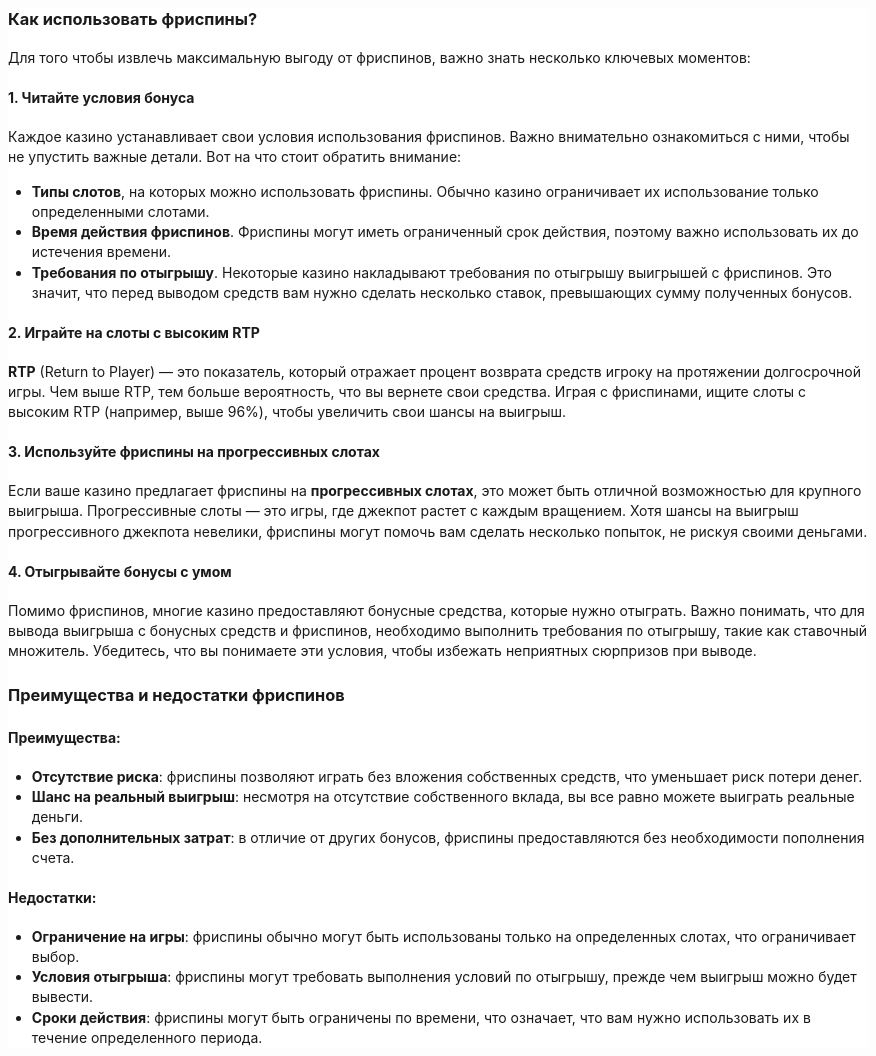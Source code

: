 ### Как использовать фриспины?

Для того чтобы извлечь максимальную выгоду от фриспинов, важно знать несколько ключевых моментов:

#### 1. **Читайте условия бонуса**

Каждое казино устанавливает свои условия использования фриспинов. Важно внимательно ознакомиться с ними, чтобы не упустить важные детали. Вот на что стоит обратить внимание:

* **Типы слотов**, на которых можно использовать фриспины. Обычно казино ограничивает их использование только определенными слотами.
* **Время действия фриспинов**. Фриспины могут иметь ограниченный срок действия, поэтому важно использовать их до истечения времени.
* **Требования по отыгрышу**. Некоторые казино накладывают требования по отыгрышу выигрышей с фриспинов. Это значит, что перед выводом средств вам нужно сделать несколько ставок, превышающих сумму полученных бонусов.

#### 2. **Играйте на слоты с высоким RTP**

**RTP** (Return to Player) — это показатель, который отражает процент возврата средств игроку на протяжении долгосрочной игры. Чем выше RTP, тем больше вероятность, что вы вернете свои средства. Играя с фриспинами, ищите слоты с высоким RTP (например, выше 96%), чтобы увеличить свои шансы на выигрыш.

#### 3. **Используйте фриспины на прогрессивных слотах**

Если ваше казино предлагает фриспины на **прогрессивных слотах**, это может быть отличной возможностью для крупного выигрыша. Прогрессивные слоты — это игры, где джекпот растет с каждым вращением. Хотя шансы на выигрыш прогрессивного джекпота невелики, фриспины могут помочь вам сделать несколько попыток, не рискуя своими деньгами.

#### 4. **Отыгрывайте бонусы с умом**

Помимо фриспинов, многие казино предоставляют бонусные средства, которые нужно отыграть. Важно понимать, что для вывода выигрыша с бонусных средств и фриспинов, необходимо выполнить требования по отыгрышу, такие как ставочный множитель. Убедитесь, что вы понимаете эти условия, чтобы избежать неприятных сюрпризов при выводе.

### Преимущества и недостатки фриспинов

#### Преимущества:

* **Отсутствие риска**: фриспины позволяют играть без вложения собственных средств, что уменьшает риск потери денег.
* **Шанс на реальный выигрыш**: несмотря на отсутствие собственного вклада, вы все равно можете выиграть реальные деньги.
* **Без дополнительных затрат**: в отличие от других бонусов, фриспины предоставляются без необходимости пополнения счета.

#### Недостатки:

* **Ограничение на игры**: фриспины обычно могут быть использованы только на определенных слотах, что ограничивает выбор.
* **Условия отыгрыша**: фриспины могут требовать выполнения условий по отыгрышу, прежде чем выигрыш можно будет вывести.
* **Сроки действия**: фриспины могут быть ограничены по времени, что означает, что вам нужно использовать их в течение определенного периода.
